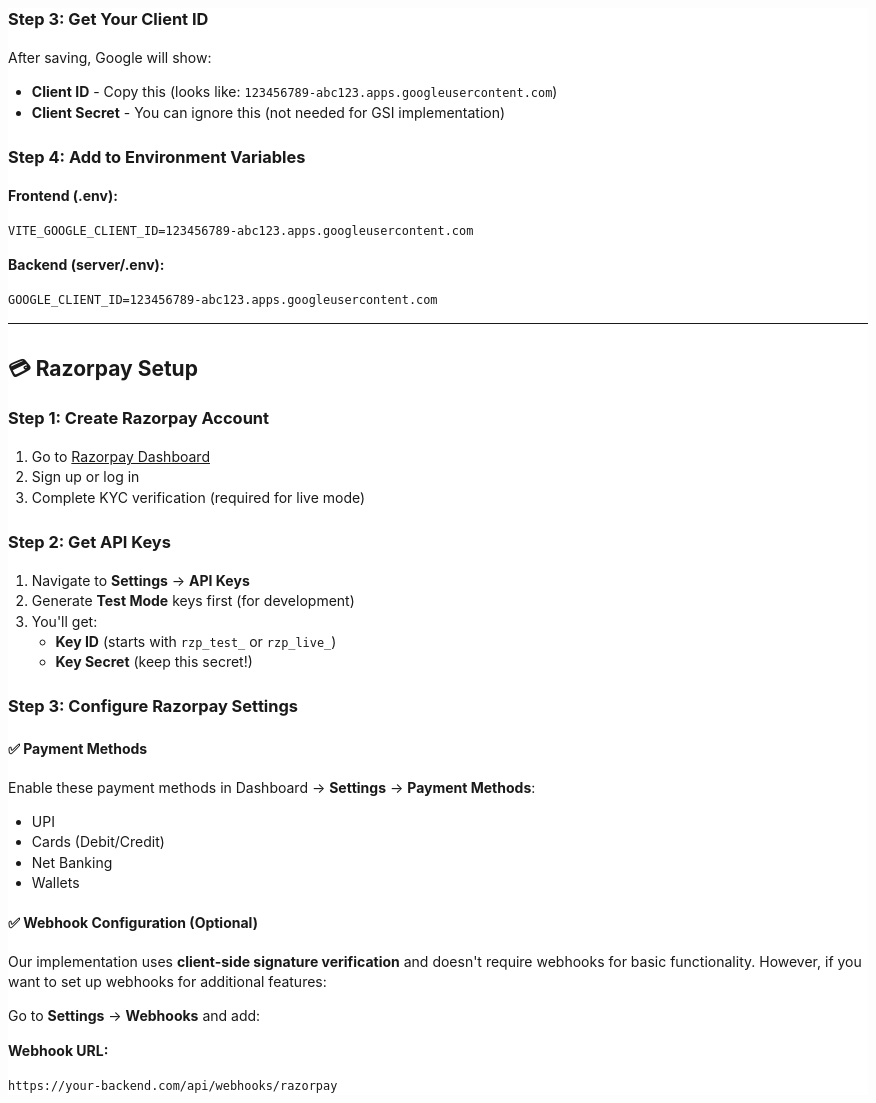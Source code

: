 ### Step 3: Get Your Client ID

After saving, Google will show:
- **Client ID** - Copy this (looks like: `123456789-abc123.apps.googleusercontent.com`)
- **Client Secret** - You can ignore this (not needed for GSI implementation)

### Step 4: Add to Environment Variables

**Frontend (.env):**
```env
VITE_GOOGLE_CLIENT_ID=123456789-abc123.apps.googleusercontent.com
```

**Backend (server/.env):**
```env
GOOGLE_CLIENT_ID=123456789-abc123.apps.googleusercontent.com
```

---

## 💳 Razorpay Setup

### Step 1: Create Razorpay Account

1. Go to [Razorpay Dashboard](https://dashboard.razorpay.com/)
2. Sign up or log in
3. Complete KYC verification (required for live mode)

### Step 2: Get API Keys

1. Navigate to **Settings** → **API Keys**
2. Generate **Test Mode** keys first (for development)
3. You'll get:
   - **Key ID** (starts with `rzp_test_` or `rzp_live_`)
   - **Key Secret** (keep this secret!)

### Step 3: Configure Razorpay Settings

#### ✅ Payment Methods

Enable these payment methods in Dashboard → **Settings** → **Payment Methods**:
- UPI
- Cards (Debit/Credit)
- Net Banking
- Wallets

#### ✅ Webhook Configuration (Optional)

Our implementation uses **client-side signature verification** and doesn't require webhooks for basic functionality. However, if you want to set up webhooks for additional features:

Go to **Settings** → **Webhooks** and add:

**Webhook URL:**
```
https://your-backend.com/api/webhooks/razorpay
```
